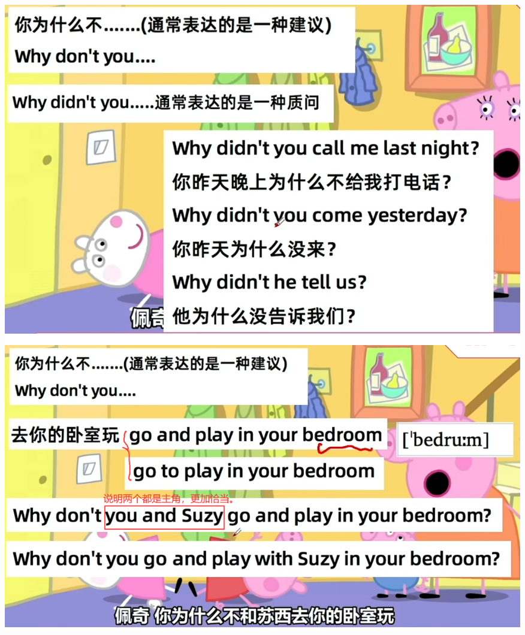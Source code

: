![image-20230111220840985](assets/image-20230111220840985.png)

![image-20230111221049665](assets/image-20230111221049665.png)
